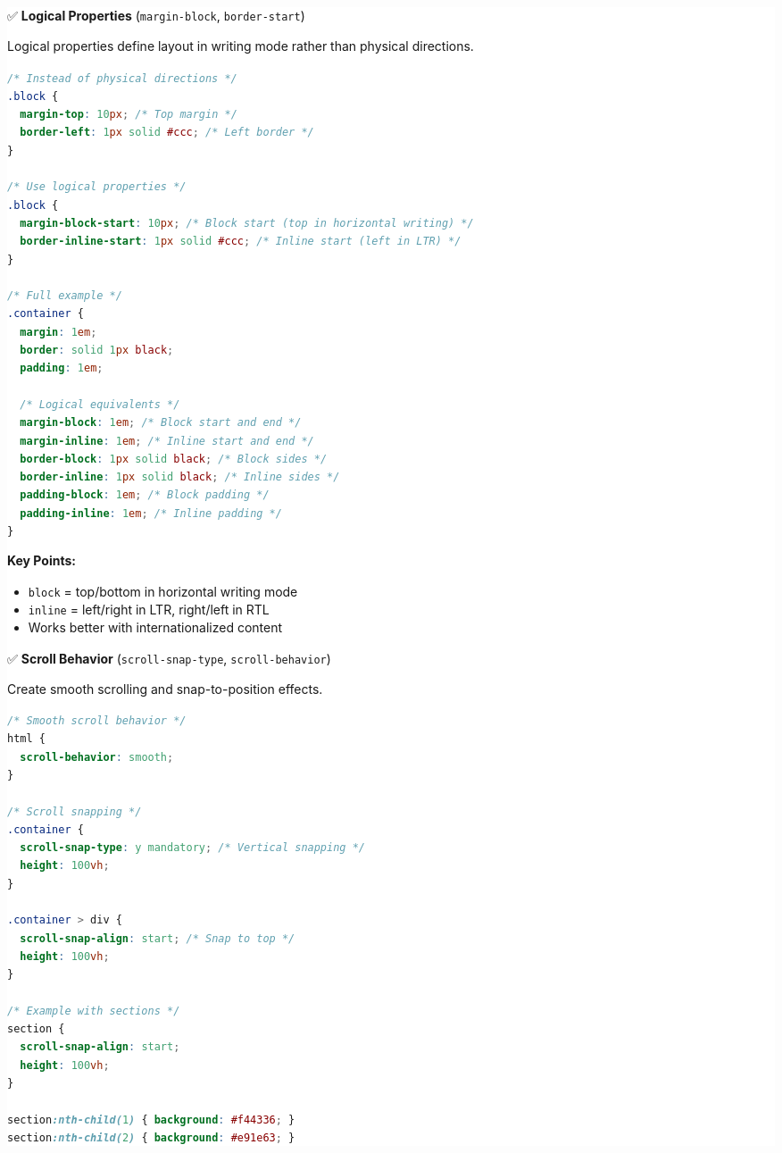 ✅ **Logical Properties** (`margin-block`, `border-start`)  

Logical properties define layout in writing mode rather than physical directions.

```css
/* Instead of physical directions */
.block {
  margin-top: 10px; /* Top margin */
  border-left: 1px solid #ccc; /* Left border */
}

/* Use logical properties */
.block {
  margin-block-start: 10px; /* Block start (top in horizontal writing) */
  border-inline-start: 1px solid #ccc; /* Inline start (left in LTR) */
}

/* Full example */
.container {
  margin: 1em;
  border: solid 1px black;
  padding: 1em;
  
  /* Logical equivalents */
  margin-block: 1em; /* Block start and end */
  margin-inline: 1em; /* Inline start and end */
  border-block: 1px solid black; /* Block sides */
  border-inline: 1px solid black; /* Inline sides */
  padding-block: 1em; /* Block padding */
  padding-inline: 1em; /* Inline padding */
}
```

**Key Points:**
- `block` = top/bottom in horizontal writing mode
- `inline` = left/right in LTR, right/left in RTL
- Works better with internationalized content

✅ **Scroll Behavior** (`scroll-snap-type`, `scroll-behavior`)  

Create smooth scrolling and snap-to-position effects.

```css
/* Smooth scroll behavior */
html {
  scroll-behavior: smooth;
}

/* Scroll snapping */
.container {
  scroll-snap-type: y mandatory; /* Vertical snapping */
  height: 100vh;
}

.container > div {
  scroll-snap-align: start; /* Snap to top */
  height: 100vh;
}

/* Example with sections */
section {
  scroll-snap-align: start;
  height: 100vh;
}

section:nth-child(1) { background: #f44336; }
section:nth-child(2) { background: #e91e63; }
```